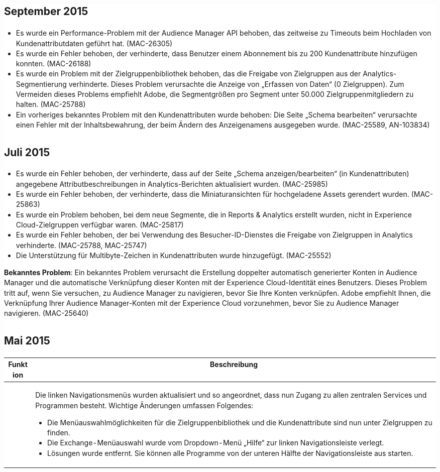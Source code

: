 ## September 2015

* Es wurde ein Performance-Problem mit der Audience Manager API behoben, das zeitweise zu Timeouts beim Hochladen von Kundenattributdaten geführt hat. (MAC-26305)
* Es wurde ein Fehler behoben, der verhinderte, dass Benutzer einem Abonnement bis zu 200 Kundenattribute hinzufügen konnten. (MAC-26188)
* Es wurde ein Problem mit der Zielgruppenbibliothek behoben, das die Freigabe von Zielgruppen aus der Analytics-Segmentierung verhinderte. Dieses Problem verursachte die Anzeige von „Erfassen von Daten“ (0 Zielgruppen). Zum Vermeiden dieses Problems empfiehlt Adobe, die Segmentgrößen pro Segment unter 50.000 Zielgruppenmitgliedern zu halten. (MAC-25788)
* Ein vorheriges bekanntes Problem mit den Kundenattributen wurde behoben: Die Seite „Schema bearbeiten“ verursachte einen Fehler mit der Inhaltsbewahrung, der beim Ändern des Anzeigenamens ausgegeben wurde. (MAC-25589, AN-103834)

## Juli 2015

* Es wurde ein Fehler behoben, der verhinderte, dass auf der Seite „Schema anzeigen/bearbeiten“ (in Kundenattributen) angegebene Attributbeschreibungen in Analytics-Berichten aktualisiert wurden. (MAC-25985)
* Es wurde ein Fehler behoben, der verhinderte, dass die Miniaturansichten für hochgeladene Assets gerendert wurden. (MAC-25863)
* Es wurde ein Problem behoben, bei dem neue Segmente, die in Reports &amp; Analytics erstellt wurden, nicht in Experience Cloud-Zielgruppen verfügbar waren. (MAC-25817)
* Es wurde ein Fehler behoben, der bei Verwendung des Besucher-ID-Dienstes die Freigabe von Zielgruppen in Analytics verhinderte. (MAC-25788, MAC-25747)
* Die Unterstützung für Multibyte-Zeichen in Kundenattributen wurde hinzugefügt. (MAC-25552)

**Bekanntes Problem**: Ein bekanntes Problem verursacht die Erstellung doppelter automatisch generierter Konten in Audience Manager und die automatische Verknüpfung dieser Konten mit der Experience Cloud-Identität eines Benutzers. Dieses Problem tritt auf, wenn Sie versuchen, zu Audience Manager zu navigieren, bevor Sie Ihre Konten verknüpfen. Adobe empfiehlt Ihnen, die Verknüpfung Ihrer Audience Manager-Konten mit der Experience Cloud vorzunehmen, bevor Sie zu Audience Manager navigieren. (MAC-25640)

## Mai 2015

<table id="table_14E7B35E06C84A258A21D09691B58354"> 
 <thead> 
  <tr> 
   <th colname="col1" class="entry"> Funktion </th> 
   <th colname="col2" class="entry"> Beschreibung </th> 
  </tr> 
 </thead>
 <tbody> 
  <tr> 
   <td colname="col1"> <p> </p> </td> 
   <td colname="col2"> <p>Die linken Navigationsmenüs wurden aktualisiert und so angeordnet, dass nun Zugang zu allen zentralen Services und Programmen besteht. Wichtige Änderungen umfassen Folgendes: </p> 
    <ul id="ul_5BEBAB86B9234A239C4E2DAF8826D8E3"> 
     <li id="li_7FA9F64CE69144B8A8A92746BF40E5A1">Die Menüauswahlmöglichkeiten für die <span class="term">Zielgruppenbibliothek</span> und die <span class="term">Kundenattribute</span> sind nun unter <span class="term">Zielgruppen</span> zu finden. </li> 
     <li id="li_95D62A43AE6243DBB2A65EDB830D05C4">Die <span class="term">Exchange</span>-Menüauswahl wurde vom Dropdown-Menü „Hilfe“ zur linken Navigationsleiste verlegt. </li> 
     <li id="li_0443FD50C78446CD8AA27A4F272CAD31"> <span class="term">Lösungen</span> wurde entfernt. Sie können alle Programme von der unteren Hälfte der Navigationsleiste aus starten. </li> 
    </ul> </td> 
  </tr> 
 </tbody> 
</table>
